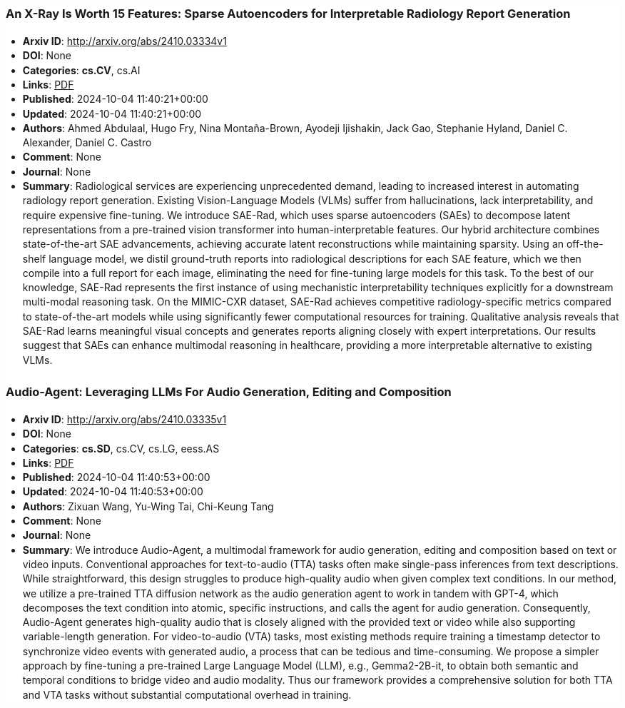 

### An X-Ray Is Worth 15 Features: Sparse Autoencoders for Interpretable Radiology Report Generation
- **Arxiv ID**: http://arxiv.org/abs/2410.03334v1
- **DOI**: None
- **Categories**: **cs.CV**, cs.AI
- **Links**: [PDF](http://arxiv.org/pdf/2410.03334v1)
- **Published**: 2024-10-04 11:40:21+00:00
- **Updated**: 2024-10-04 11:40:21+00:00
- **Authors**: Ahmed Abdulaal, Hugo Fry, Nina Montaña-Brown, Ayodeji Ijishakin, Jack Gao, Stephanie Hyland, Daniel C. Alexander, Daniel C. Castro
- **Comment**: None
- **Journal**: None
- **Summary**: Radiological services are experiencing unprecedented demand, leading to increased interest in automating radiology report generation. Existing Vision-Language Models (VLMs) suffer from hallucinations, lack interpretability, and require expensive fine-tuning. We introduce SAE-Rad, which uses sparse autoencoders (SAEs) to decompose latent representations from a pre-trained vision transformer into human-interpretable features. Our hybrid architecture combines state-of-the-art SAE advancements, achieving accurate latent reconstructions while maintaining sparsity. Using an off-the-shelf language model, we distil ground-truth reports into radiological descriptions for each SAE feature, which we then compile into a full report for each image, eliminating the need for fine-tuning large models for this task. To the best of our knowledge, SAE-Rad represents the first instance of using mechanistic interpretability techniques explicitly for a downstream multi-modal reasoning task. On the MIMIC-CXR dataset, SAE-Rad achieves competitive radiology-specific metrics compared to state-of-the-art models while using significantly fewer computational resources for training. Qualitative analysis reveals that SAE-Rad learns meaningful visual concepts and generates reports aligning closely with expert interpretations. Our results suggest that SAEs can enhance multimodal reasoning in healthcare, providing a more interpretable alternative to existing VLMs.



### Audio-Agent: Leveraging LLMs For Audio Generation, Editing and Composition
- **Arxiv ID**: http://arxiv.org/abs/2410.03335v1
- **DOI**: None
- **Categories**: **cs.SD**, cs.CV, cs.LG, eess.AS
- **Links**: [PDF](http://arxiv.org/pdf/2410.03335v1)
- **Published**: 2024-10-04 11:40:53+00:00
- **Updated**: 2024-10-04 11:40:53+00:00
- **Authors**: Zixuan Wang, Yu-Wing Tai, Chi-Keung Tang
- **Comment**: None
- **Journal**: None
- **Summary**: We introduce Audio-Agent, a multimodal framework for audio generation, editing and composition based on text or video inputs. Conventional approaches for text-to-audio (TTA) tasks often make single-pass inferences from text descriptions. While straightforward, this design struggles to produce high-quality audio when given complex text conditions. In our method, we utilize a pre-trained TTA diffusion network as the audio generation agent to work in tandem with GPT-4, which decomposes the text condition into atomic, specific instructions, and calls the agent for audio generation. Consequently, Audio-Agent generates high-quality audio that is closely aligned with the provided text or video while also supporting variable-length generation. For video-to-audio (VTA) tasks, most existing methods require training a timestamp detector to synchronize video events with generated audio, a process that can be tedious and time-consuming. We propose a simpler approach by fine-tuning a pre-trained Large Language Model (LLM), e.g., Gemma2-2B-it, to obtain both semantic and temporal conditions to bridge video and audio modality. Thus our framework provides a comprehensive solution for both TTA and VTA tasks without substantial computational overhead in training.

